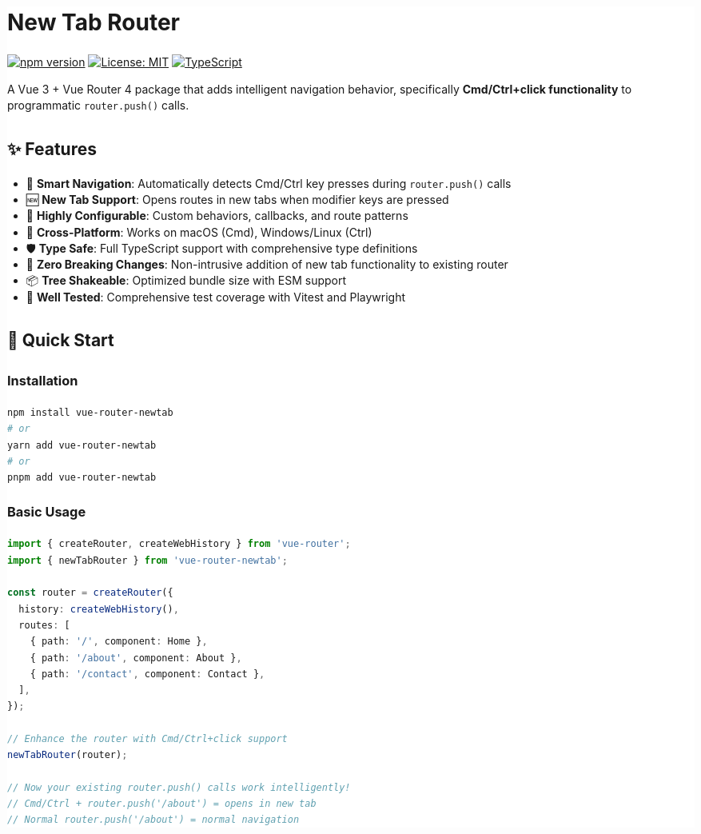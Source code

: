 # New Tab Router

[![npm version](https://img.shields.io/npm/v/vue-router-newtab.svg)](https://www.npmjs.com/package/vue-router-newtab)
[![License: MIT](https://img.shields.io/badge/License-MIT-yellow.svg)](https://opensource.org/licenses/MIT)
[![TypeScript](https://img.shields.io/badge/TypeScript-5.0+-blue.svg)](https://www.typescriptlang.org/)

A Vue 3 + Vue Router 4 package that adds intelligent navigation behavior, specifically **Cmd/Ctrl+click functionality** to programmatic `router.push()` calls.

## ✨ Features

- 🎯 **Smart Navigation**: Automatically detects Cmd/Ctrl key presses during `router.push()` calls
- 🆕 **New Tab Support**: Opens routes in new tabs when modifier keys are pressed
- 🔧 **Highly Configurable**: Custom behaviors, callbacks, and route patterns
- 📱 **Cross-Platform**: Works on macOS (Cmd), Windows/Linux (Ctrl)
- 🛡️ **Type Safe**: Full TypeScript support with comprehensive type definitions
- 🚀 **Zero Breaking Changes**: Non-intrusive addition of new tab functionality to existing router
- 📦 **Tree Shakeable**: Optimized bundle size with ESM support
- 🧪 **Well Tested**: Comprehensive test coverage with Vitest and Playwright

## 🚀 Quick Start

### Installation

```bash
npm install vue-router-newtab
# or
yarn add vue-router-newtab
# or
pnpm add vue-router-newtab
```

### Basic Usage

```typescript
import { createRouter, createWebHistory } from 'vue-router';
import { newTabRouter } from 'vue-router-newtab';

const router = createRouter({
  history: createWebHistory(),
  routes: [
    { path: '/', component: Home },
    { path: '/about', component: About },
    { path: '/contact', component: Contact },
  ],
});

// Enhance the router with Cmd/Ctrl+click support
newTabRouter(router);

// Now your existing router.push() calls work intelligently!
// Cmd/Ctrl + router.push('/about') = opens in new tab
// Normal router.push('/about') = normal navigation
```
